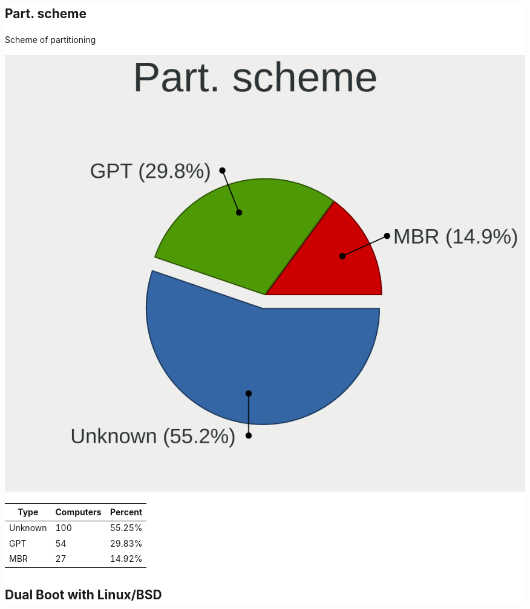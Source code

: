 Part. scheme
------------

Scheme of partitioning

![Part. scheme](./images/pie_chart/os_part_scheme.svg)


| Type    | Computers | Percent |
|---------|-----------|---------|
| Unknown | 100       | 55.25%  |
| GPT     | 54        | 29.83%  |
| MBR     | 27        | 14.92%  |

Dual Boot with Linux/BSD
------------------------
